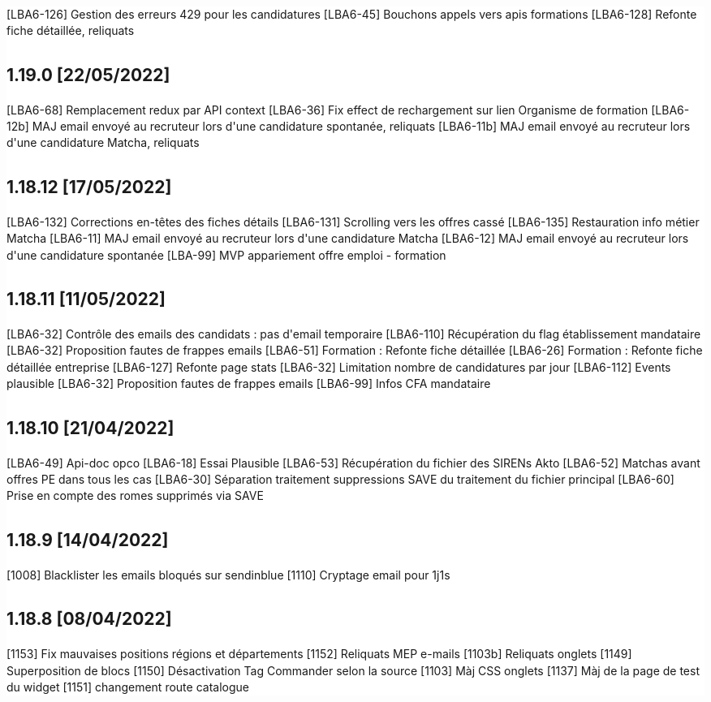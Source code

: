 [LBA6-126] Gestion des erreurs 429 pour les candidatures
[LBA6-45] Bouchons appels vers apis formations
[LBA6-128] Refonte fiche détaillée, reliquats

## 1.19.0 [22/05/2022]

[LBA6-68] Remplacement redux par API context
[LBA6-36] Fix effect de rechargement sur lien Organisme de formation
[LBA6-12b] MAJ email envoyé au recruteur lors d'une candidature spontanée, reliquats
[LBA6-11b] MAJ email envoyé au recruteur lors d'une candidature Matcha, reliquats

## 1.18.12 [17/05/2022]

[LBA6-132] Corrections en-têtes des fiches détails
[LBA6-131] Scrolling vers les offres cassé
[LBA6-135] Restauration info métier Matcha
[LBA6-11] MAJ email envoyé au recruteur lors d'une candidature Matcha
[LBA6-12] MAJ email envoyé au recruteur lors d'une candidature spontanée
[LBA-99] MVP appariement offre emploi - formation

## 1.18.11 [11/05/2022]

[LBA6-32] Contrôle des emails des candidats : pas d'email temporaire
[LBA6-110] Récupération du flag établissement mandataire
[LBA6-32] Proposition fautes de frappes emails
[LBA6-51] Formation : Refonte fiche détaillée
[LBA6-26] Formation : Refonte fiche détaillée entreprise
[LBA6-127] Refonte page stats
[LBA6-32] Limitation nombre de candidatures par jour
[LBA6-112] Events plausible
[LBA6-32] Proposition fautes de frappes emails
[LBA6-99] Infos CFA mandataire

## 1.18.10 [21/04/2022]

[LBA6-49] Api-doc opco
[LBA6-18] Essai Plausible
[LBA6-53] Récupération du fichier des SIRENs Akto
[LBA6-52] Matchas avant offres PE dans tous les cas
[LBA6-30] Séparation traitement suppressions SAVE du traitement du fichier principal
[LBA6-60] Prise en compte des romes supprimés via SAVE

## 1.18.9 [14/04/2022]

[1008] Blacklister les emails bloqués sur sendinblue
[1110] Cryptage email pour 1j1s

## 1.18.8 [08/04/2022]

[1153] Fix mauvaises positions régions et départements
[1152] Reliquats MEP e-mails
[1103b] Reliquats onglets
[1149] Superposition de blocs
[1150] Désactivation Tag Commander selon la source
[1103] Màj CSS onglets
[1137] Màj de la page de test du widget
[1151] changement route catalogue
